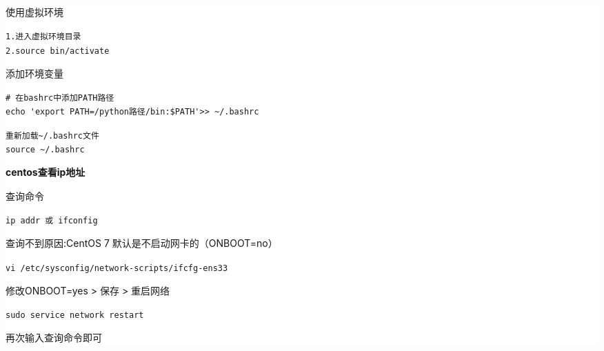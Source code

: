 使用虚拟环境

```
1.进入虚拟环境目录
2.source bin/activate
```

添加环境变量

```
# 在bashrc中添加PATH路径
echo 'export PATH=/python路径/bin:$PATH'>> ~/.bashrc  
```

```
重新加载~/.bashrc文件
source ~/.bashrc 
```

**centos查看ip地址**

查询命令

```
ip addr 或 ifconfig
```

查询不到原因:CentOS 7 默认是不启动网卡的（ONBOOT=no）

```
vi /etc/sysconfig/network-scripts/ifcfg-ens33
```

修改ONBOOT=yes > 保存 > 重启网络

```
sudo service network restart 
```

再次输入查询命令即可

